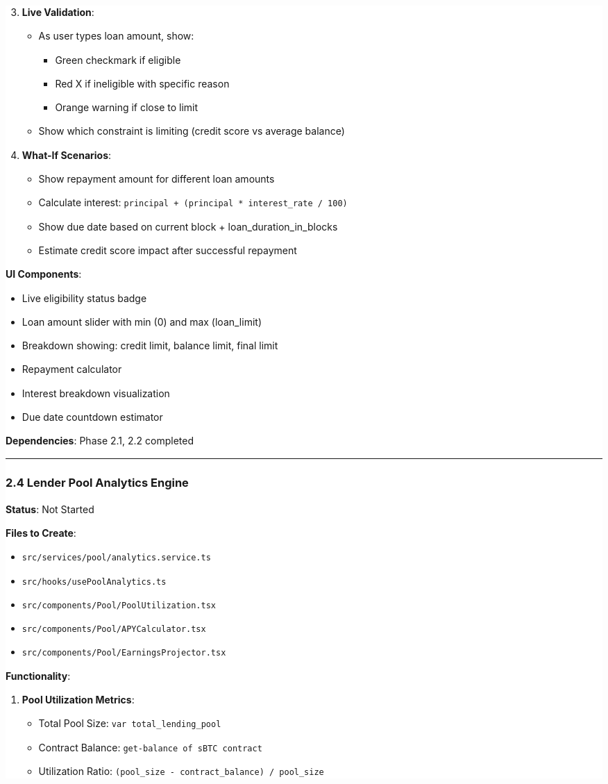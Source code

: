 3. **Live Validation**:

   - As user types loan amount, show:

     - Green checkmark if eligible

     - Red X if ineligible with specific reason

     - Orange warning if close to limit

   - Show which constraint is limiting (credit score vs average balance)

4. **What-If Scenarios**:

   - Show repayment amount for different loan amounts

   - Calculate interest: `principal + (principal * interest_rate / 100)`

   - Show due date based on current block + loan_duration_in_blocks

   - Estimate credit score impact after successful repayment

**UI Components**:

- Live eligibility status badge

- Loan amount slider with min (0) and max (loan_limit)

- Breakdown showing: credit limit, balance limit, final limit

- Repayment calculator

- Interest breakdown visualization

- Due date countdown estimator

**Dependencies**: Phase 2.1, 2.2 completed

---

### 2.4 Lender Pool Analytics Engine

**Status**: Not Started

**Files to Create**:

- `src/services/pool/analytics.service.ts`

- `src/hooks/usePoolAnalytics.ts`

- `src/components/Pool/PoolUtilization.tsx`

- `src/components/Pool/APYCalculator.tsx`

- `src/components/Pool/EarningsProjector.tsx`

**Functionality**:

1. **Pool Utilization Metrics**:

   - Total Pool Size: `var total_lending_pool`

   - Contract Balance: `get-balance of sBTC contract`

   - Utilization Ratio: `(pool_size - contract_balance) / pool_size`
